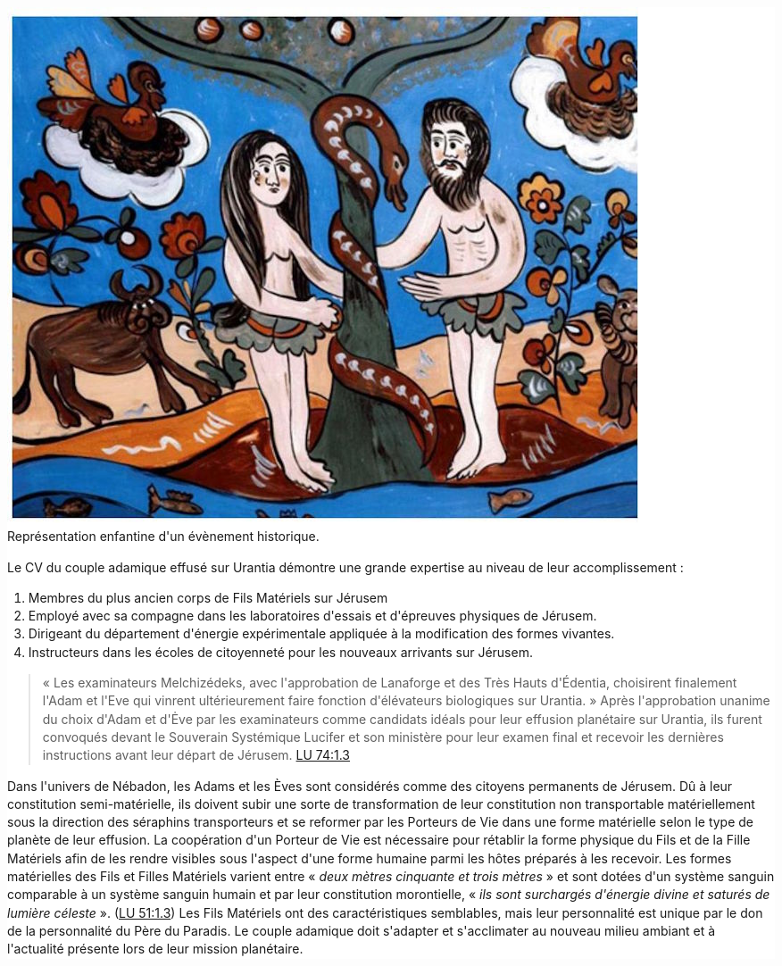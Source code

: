 <img src="/image/article/Reflectivite/2023_08/007.jpg">
<figcaption>Représentation enfantine d'un évènement historique.</figcaption>
</figure>

Le CV du couple adamique effusé sur Urantia démontre une grande expertise au niveau de leur accomplissement :

1. Membres du plus ancien corps de Fils Matériels sur Jérusem
2. Employé avec sa compagne dans les laboratoires d'essais et d'épreuves physiques de Jérusem.
3. Dirigeant du département d'énergie expérimentale appliquée à la modification des formes vivantes.
4. Instructeurs dans les écoles de citoyenneté pour les nouveaux arrivants sur Jérusem.

> « Les examinateurs Melchizédeks, avec l'approbation de Lanaforge et des Très Hauts d'Édentia, choisirent finalement l'Adam et l'Eve qui vinrent ultérieurement faire fonction d'élévateurs biologiques sur Urantia. » Après l'approbation unanime du choix d'Adam et d'Ėve par les examinateurs comme candidats idéals pour leur effusion planétaire sur Urantia, ils furent convoqués devant le Souverain Systémique Lucifer et son ministère pour leur examen final et recevoir les dernières instructions avant leur départ de Jérusem. <a id="a91_525"></a>[LU 74:1.3](/fr/The_Urantia_Book/74#p1_3)

Dans l'univers de Nébadon, les Adams et les Èves sont considérés comme des citoyens permanents de Jérusem. Dû à leur constitution semi-matérielle, ils doivent subir une sorte de transformation de leur constitution non transportable matériellement sous la direction des séraphins transporteurs et se reformer par les Porteurs de Vie dans une forme matérielle selon le type de planète de leur effusion. La coopération d'un Porteur de Vie est nécessaire pour rétablir la forme physique du Fils et de la Fille Matériels afin de les rendre visibles sous l'aspect d'une forme humaine parmi les hôtes préparés à les recevoir. Les formes matérielles des Fils et Filles Matériels varient entre « _deux mètres cinquante et trois mètres_ » et sont dotées d'un système sanguin comparable à un système sanguin humain et par leur constitution morontielle, « _ils sont surchargés d'énergie divine et saturés de lumière céleste_ ». (<a id="a93_917"></a>[LU 51:1.3](/fr/The_Urantia_Book/51#p1_3)) Les Fils Matériels ont des caractéristiques semblables, mais leur personnalité est unique par le don de la personnalité du Père du Paradis. Le couple adamique doit s'adapter et s'acclimater au nouveau milieu ambiant et à l'actualité présente lors de leur mission planétaire.
